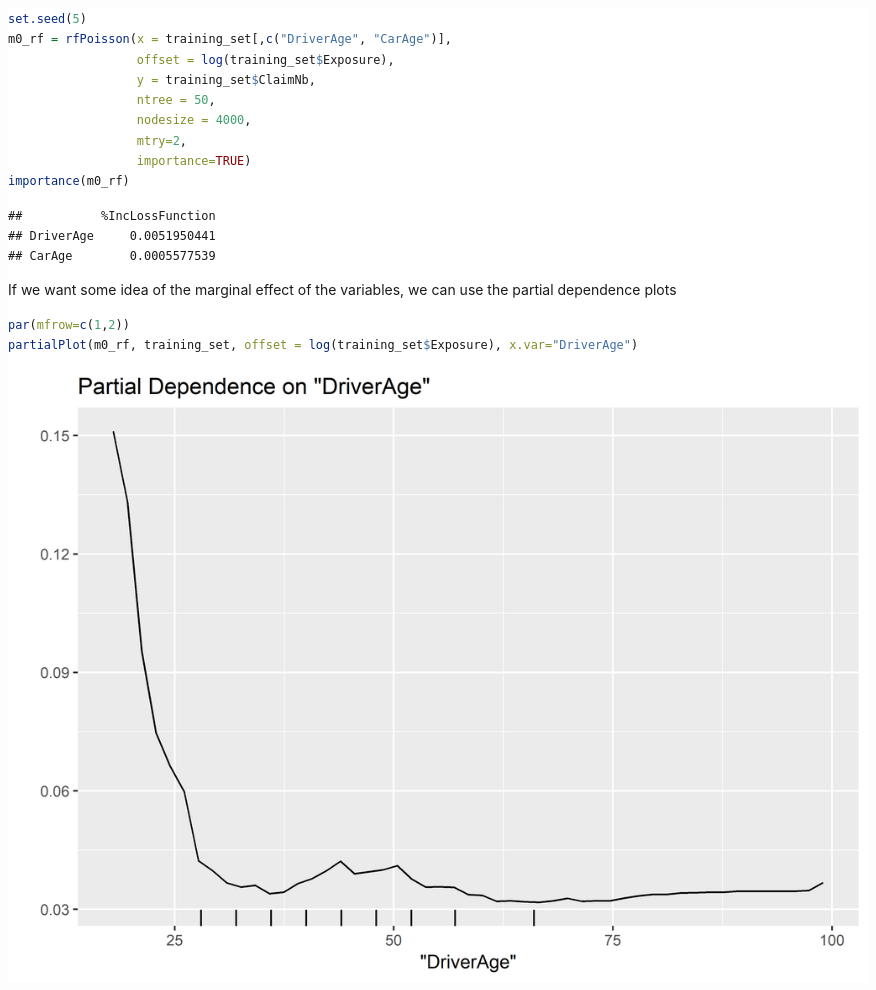 ``` r
set.seed(5)
m0_rf = rfPoisson(x = training_set[,c("DriverAge", "CarAge")],
                  offset = log(training_set$Exposure),
                  y = training_set$ClaimNb,
                  ntree = 50,
                  nodesize = 4000,
                  mtry=2,
                  importance=TRUE)
importance(m0_rf)
```

    ##           %IncLossFunction
    ## DriverAge     0.0051950441
    ## CarAge        0.0005577539

If we want some idea of the marginal effect of the variables, we can use the partial dependence plots

``` r
par(mfrow=c(1,2))
partialPlot(m0_rf, training_set, offset = log(training_set$Exposure), x.var="DriverAge")
```

<img src="rf_files/figure-markdown_github/unnamed-chunk-6-1.png" style="display: block; margin: auto;" />
